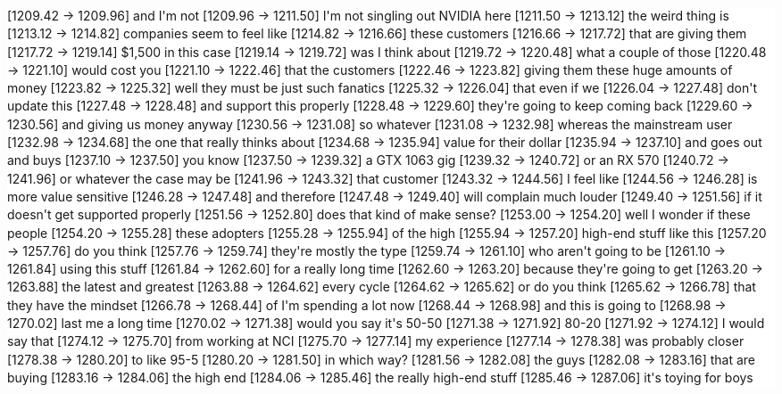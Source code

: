 [1209.42 → 1209.96] and I'm not
[1209.96 → 1211.50] I'm not singling out NVIDIA here
[1211.50 → 1213.12] the weird thing is
[1213.12 → 1214.82] companies seem to feel like
[1214.82 → 1216.66] these customers
[1216.66 → 1217.72] that are giving them
[1217.72 → 1219.14] $1,500 in this case
[1219.14 → 1219.72] was I think about
[1219.72 → 1220.48] what a couple of those
[1220.48 → 1221.10] would cost you
[1221.10 → 1222.46] that the customers
[1222.46 → 1223.82] giving them these huge amounts of money
[1223.82 → 1225.32] well they must be just such fanatics
[1225.32 → 1226.04] that even if we
[1226.04 → 1227.48] don't update this
[1227.48 → 1228.48] and support this properly
[1228.48 → 1229.60] they're going to keep coming back
[1229.60 → 1230.56] and giving us money anyway
[1230.56 → 1231.08] so whatever
[1231.08 → 1232.98] whereas the mainstream user
[1232.98 → 1234.68] the one that really thinks about
[1234.68 → 1235.94] value for their dollar
[1235.94 → 1237.10] and goes out and buys
[1237.10 → 1237.50] you know
[1237.50 → 1239.32] a GTX 1063 gig
[1239.32 → 1240.72] or an RX 570
[1240.72 → 1241.96] or whatever the case may be
[1241.96 → 1243.32] that customer
[1243.32 → 1244.56] I feel like
[1244.56 → 1246.28] is more value sensitive
[1246.28 → 1247.48] and therefore
[1247.48 → 1249.40] will complain much louder
[1249.40 → 1251.56] if it doesn't get supported properly
[1251.56 → 1252.80] does that kind of make sense?
[1253.00 → 1254.20] well I wonder if these people
[1254.20 → 1255.28] these adopters
[1255.28 → 1255.94] of the high
[1255.94 → 1257.20] high-end stuff like this
[1257.20 → 1257.76] do you think
[1257.76 → 1259.74] they're mostly the type
[1259.74 → 1261.10] who aren't going to be
[1261.10 → 1261.84] using this stuff
[1261.84 → 1262.60] for a really long time
[1262.60 → 1263.20] because they're going to get
[1263.20 → 1263.88] the latest and greatest
[1263.88 → 1264.62] every cycle
[1264.62 → 1265.62] or do you think
[1265.62 → 1266.78] that they have the mindset
[1266.78 → 1268.44] of I'm spending a lot now
[1268.44 → 1268.98] and this is going to
[1268.98 → 1270.02] last me a long time
[1270.02 → 1271.38] would you say it's 50-50
[1271.38 → 1271.92] 80-20
[1271.92 → 1274.12] I would say that
[1274.12 → 1275.70] from working at NCI
[1275.70 → 1277.14] my experience
[1277.14 → 1278.38] was probably closer
[1278.38 → 1280.20] to like 95-5
[1280.20 → 1281.50] in which way?
[1281.56 → 1282.08] the guys
[1282.08 → 1283.16] that are buying
[1283.16 → 1284.06] the high end
[1284.06 → 1285.46] the really high-end stuff
[1285.46 → 1287.06] it's toying for boys